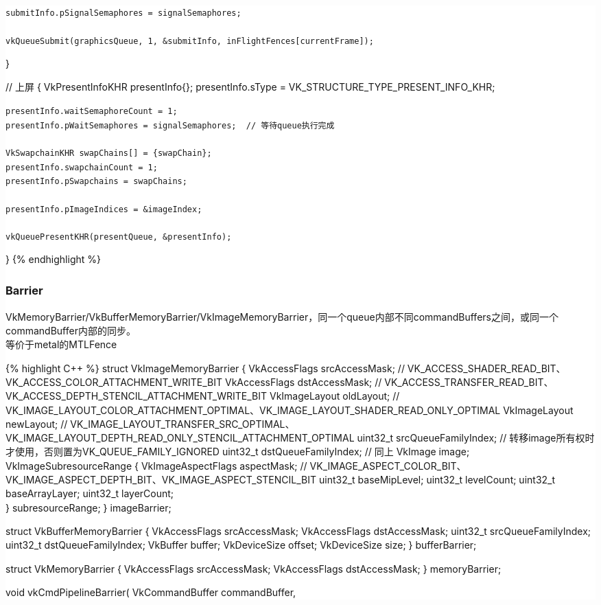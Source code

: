     submitInfo.pSignalSemaphores = signalSemaphores;
    
    vkQueueSubmit(graphicsQueue, 1, &submitInfo, inFlightFences[currentFrame]);
}

// 上屏
{
    VkPresentInfoKHR presentInfo{};
    presentInfo.sType = VK_STRUCTURE_TYPE_PRESENT_INFO_KHR;
    
    presentInfo.waitSemaphoreCount = 1;
    presentInfo.pWaitSemaphores = signalSemaphores;  // 等待queue执行完成
    
    VkSwapchainKHR swapChains[] = {swapChain};
    presentInfo.swapchainCount = 1;
    presentInfo.pSwapchains = swapChains;
    
    presentInfo.pImageIndices = &imageIndex;
    
    vkQueuePresentKHR(presentQueue, &presentInfo);
}
{% endhighlight %}

### Barrier
VkMemoryBarrier/VkBufferMemoryBarrier/VkImageMemoryBarrier，同一个queue内部不同commandBuffers之间，或同一个commandBuffer内部的同步。<br>
等价于metal的MTLFence

{% highlight C++ %}
struct VkImageMemoryBarrier {
    VkAccessFlags                  srcAccessMask;  // VK_ACCESS_SHADER_READ_BIT、VK_ACCESS_COLOR_ATTACHMENT_WRITE_BIT
    VkAccessFlags                  dstAccessMask;  // VK_ACCESS_TRANSFER_READ_BIT、VK_ACCESS_DEPTH_STENCIL_ATTACHMENT_WRITE_BIT
    VkImageLayout                  oldLayout;  // VK_IMAGE_LAYOUT_COLOR_ATTACHMENT_OPTIMAL、VK_IMAGE_LAYOUT_SHADER_READ_ONLY_OPTIMAL
    VkImageLayout                  newLayout;  // VK_IMAGE_LAYOUT_TRANSFER_SRC_OPTIMAL、VK_IMAGE_LAYOUT_DEPTH_READ_ONLY_STENCIL_ATTACHMENT_OPTIMAL
    uint32_t                       srcQueueFamilyIndex;  // 转移image所有权时才使用，否则置为VK_QUEUE_FAMILY_IGNORED
    uint32_t                       dstQueueFamilyIndex;  // 同上
    VkImage                        image;
    VkImageSubresourceRange {
        VkImageAspectFlags  aspectMask;  // VK_IMAGE_ASPECT_COLOR_BIT、VK_IMAGE_ASPECT_DEPTH_BIT、VK_IMAGE_ASPECT_STENCIL_BIT
        uint32_t            baseMipLevel;
        uint32_t            levelCount;
        uint32_t            baseArrayLayer;
        uint32_t            layerCount;            
    }                              subresourceRange;
} imageBarrier;

struct VkBufferMemoryBarrier {
    VkAccessFlags      srcAccessMask;
    VkAccessFlags      dstAccessMask;
    uint32_t           srcQueueFamilyIndex;
    uint32_t           dstQueueFamilyIndex;
    VkBuffer           buffer;
    VkDeviceSize       offset;
    VkDeviceSize       size;
} bufferBarrier;

struct VkMemoryBarrier {
    VkAccessFlags      srcAccessMask;
    VkAccessFlags      dstAccessMask;
} memoryBarrier;

void vkCmdPipelineBarrier(
    VkCommandBuffer               commandBuffer,
